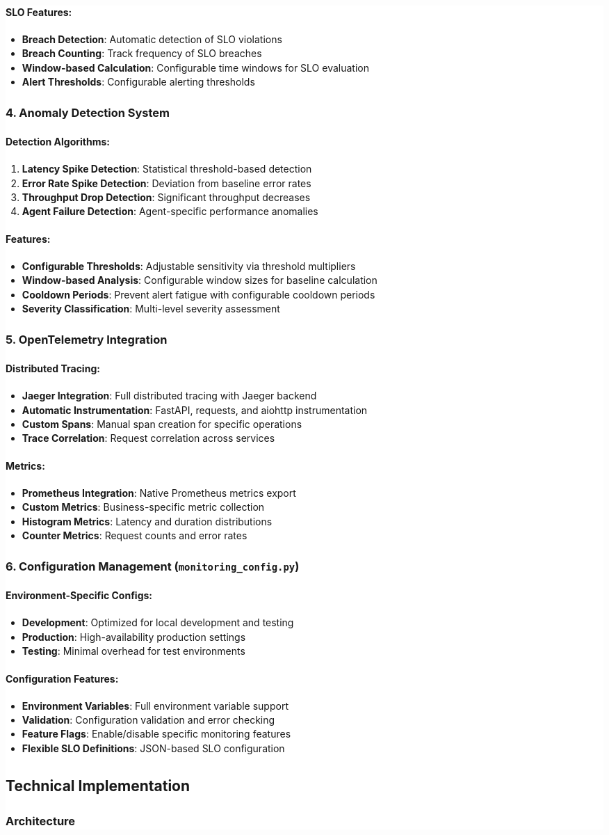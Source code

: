 #### SLO Features:
- **Breach Detection**: Automatic detection of SLO violations
- **Breach Counting**: Track frequency of SLO breaches
- **Window-based Calculation**: Configurable time windows for SLO evaluation
- **Alert Thresholds**: Configurable alerting thresholds

### 4. Anomaly Detection System

#### Detection Algorithms:
1. **Latency Spike Detection**: Statistical threshold-based detection
2. **Error Rate Spike Detection**: Deviation from baseline error rates
3. **Throughput Drop Detection**: Significant throughput decreases
4. **Agent Failure Detection**: Agent-specific performance anomalies

#### Features:
- **Configurable Thresholds**: Adjustable sensitivity via threshold multipliers
- **Window-based Analysis**: Configurable window sizes for baseline calculation
- **Cooldown Periods**: Prevent alert fatigue with configurable cooldown periods
- **Severity Classification**: Multi-level severity assessment

### 5. OpenTelemetry Integration

#### Distributed Tracing:
- **Jaeger Integration**: Full distributed tracing with Jaeger backend
- **Automatic Instrumentation**: FastAPI, requests, and aiohttp instrumentation
- **Custom Spans**: Manual span creation for specific operations
- **Trace Correlation**: Request correlation across services

#### Metrics:
- **Prometheus Integration**: Native Prometheus metrics export
- **Custom Metrics**: Business-specific metric collection
- **Histogram Metrics**: Latency and duration distributions
- **Counter Metrics**: Request counts and error rates

### 6. Configuration Management (`monitoring_config.py`)

#### Environment-Specific Configs:
- **Development**: Optimized for local development and testing
- **Production**: High-availability production settings
- **Testing**: Minimal overhead for test environments

#### Configuration Features:
- **Environment Variables**: Full environment variable support
- **Validation**: Configuration validation and error checking
- **Feature Flags**: Enable/disable specific monitoring features
- **Flexible SLO Definitions**: JSON-based SLO configuration

## Technical Implementation

### Architecture
